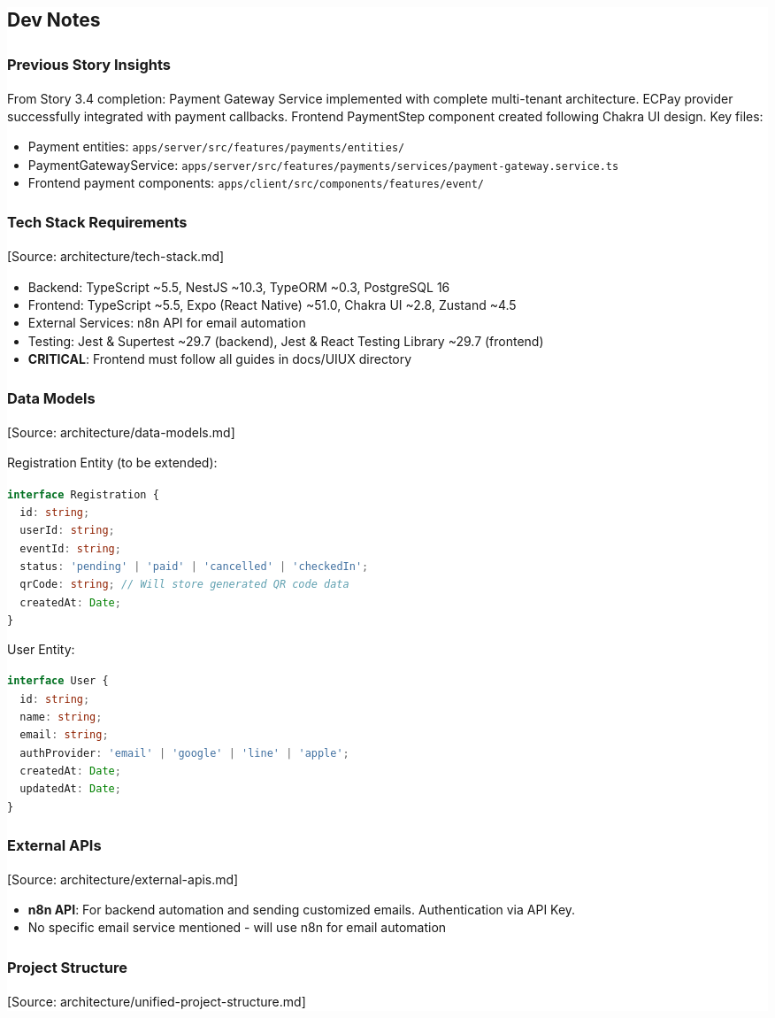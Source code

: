 ## Dev Notes

### Previous Story Insights
From Story 3.4 completion: Payment Gateway Service implemented with complete multi-tenant architecture. ECPay provider successfully integrated with payment callbacks. Frontend PaymentStep component created following Chakra UI design. Key files:
- Payment entities: `apps/server/src/features/payments/entities/`
- PaymentGatewayService: `apps/server/src/features/payments/services/payment-gateway.service.ts`
- Frontend payment components: `apps/client/src/components/features/event/`

### Tech Stack Requirements
[Source: architecture/tech-stack.md]
- Backend: TypeScript ~5.5, NestJS ~10.3, TypeORM ~0.3, PostgreSQL 16
- Frontend: TypeScript ~5.5, Expo (React Native) ~51.0, Chakra UI ~2.8, Zustand ~4.5
- External Services: n8n API for email automation
- Testing: Jest & Supertest ~29.7 (backend), Jest & React Testing Library ~29.7 (frontend)
- **CRITICAL**: Frontend must follow all guides in docs/UIUX directory

### Data Models
[Source: architecture/data-models.md]

Registration Entity (to be extended):
```typescript
interface Registration {
  id: string;
  userId: string;
  eventId: string;
  status: 'pending' | 'paid' | 'cancelled' | 'checkedIn';
  qrCode: string; // Will store generated QR code data
  createdAt: Date;
}
```

User Entity:
```typescript
interface User {
  id: string;
  name: string;
  email: string;
  authProvider: 'email' | 'google' | 'line' | 'apple';
  createdAt: Date;
  updatedAt: Date;
}
```

### External APIs
[Source: architecture/external-apis.md]
- **n8n API**: For backend automation and sending customized emails. Authentication via API Key.
- No specific email service mentioned - will use n8n for email automation

### Project Structure
[Source: architecture/unified-project-structure.md]
